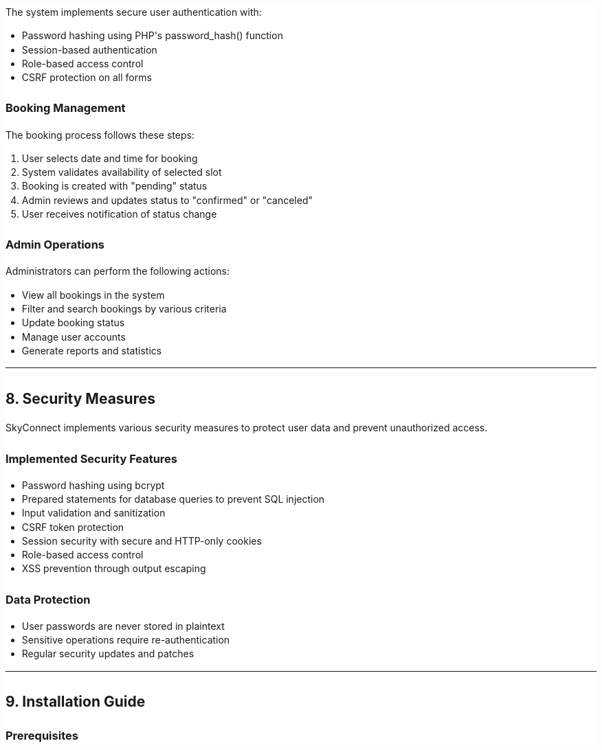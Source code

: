 The system implements secure user authentication with:
- Password hashing using PHP's password_hash() function
- Session-based authentication
- Role-based access control
- CSRF protection on all forms

### Booking Management

The booking process follows these steps:
1. User selects date and time for booking
2. System validates availability of selected slot
3. Booking is created with "pending" status
4. Admin reviews and updates status to "confirmed" or "canceled"
5. User receives notification of status change

### Admin Operations

Administrators can perform the following actions:
- View all bookings in the system
- Filter and search bookings by various criteria
- Update booking status
- Manage user accounts
- Generate reports and statistics

---

## 8. Security Measures

SkyConnect implements various security measures to protect user data and prevent unauthorized access.

### Implemented Security Features

- Password hashing using bcrypt
- Prepared statements for database queries to prevent SQL injection
- Input validation and sanitization
- CSRF token protection
- Session security with secure and HTTP-only cookies
- Role-based access control
- XSS prevention through output escaping

### Data Protection

- User passwords are never stored in plaintext
- Sensitive operations require re-authentication
- Regular security updates and patches

---

## 9. Installation Guide

### Prerequisites
